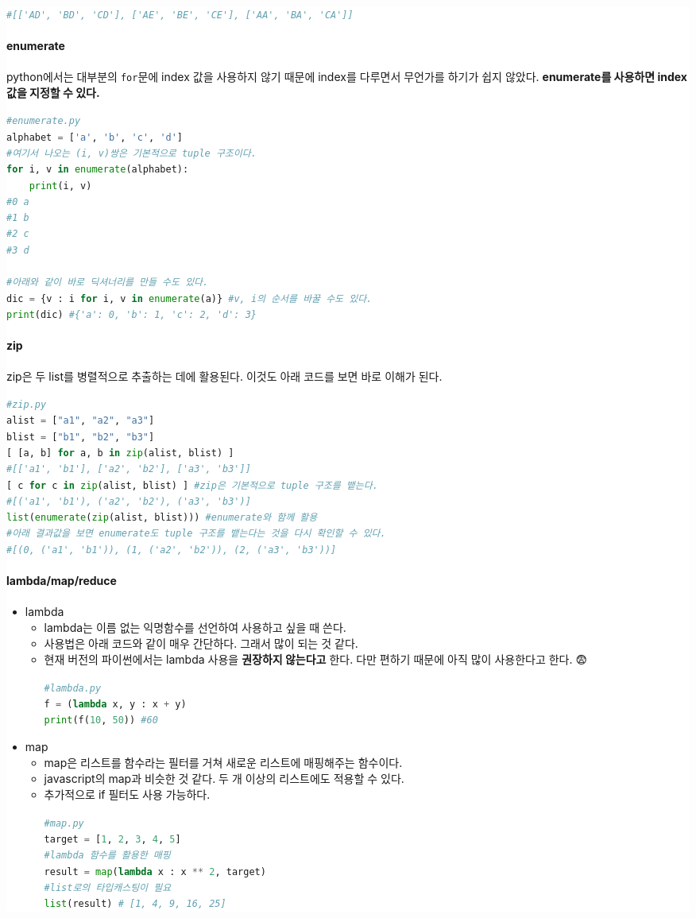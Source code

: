 ```python
#[['AD', 'BD', 'CD'], ['AE', 'BE', 'CE'], ['AA', 'BA', 'CA']]
```  


#### enumerate
python에서는 대부분의 <code>for</code>문에 index 값을 사용하지 않기 때문에 index를 다루면서 무언가를 하기가 쉽지 않았다. <strong>enumerate를 사용하면 index 값을 지정할 수 있다.</strong>

```python
#enumerate.py
alphabet = ['a', 'b', 'c', 'd']
#여기서 나오는 (i, v)쌍은 기본적으로 tuple 구조이다.
for i, v in enumerate(alphabet):
    print(i, v)
#0 a
#1 b
#2 c
#3 d

#아래와 같이 바로 딕셔너리를 만들 수도 있다.
dic = {v : i for i, v in enumerate(a)} #v, i의 순서를 바꿀 수도 있다.
print(dic) #{'a': 0, 'b': 1, 'c': 2, 'd': 3}
```

#### zip
zip은 두 list를 병렬적으로 추출하는 데에 활용된다. 이것도 아래 코드를 보면 바로 이해가 된다. 

```python
#zip.py
alist = ["a1", "a2", "a3"]
blist = ["b1", "b2", "b3"]
[ [a, b] for a, b in zip(alist, blist) ]
#[['a1', 'b1'], ['a2', 'b2'], ['a3', 'b3']]
[ c for c in zip(alist, blist) ] #zip은 기본적으로 tuple 구조를 뱉는다.
#[('a1', 'b1'), ('a2', 'b2'), ('a3', 'b3')]
list(enumerate(zip(alist, blist))) #enumerate와 함께 활용
#아래 결과값을 보면 enumerate도 tuple 구조를 뱉는다는 것을 다시 확인할 수 있다.
#[(0, ('a1', 'b1')), (1, ('a2', 'b2')), (2, ('a3', 'b3'))]
```


#### lambda/map/reduce
- lambda
    + lambda는 이름 없는 익명함수를 선언하여 사용하고 싶을 때 쓴다.
    + 사용법은 아래 코드와 같이 매우 간단하다. 그래서 많이 되는 것 같다. 
    + 현재 버전의 파이썬에서는 lambda 사용을 <strong>권장하지 않는다고</strong> 한다. 다만 편하기 때문에 아직 많이 사용한다고 한다. :fearful:
        ```python
        #lambda.py
        f = (lambda x, y : x + y)
        print(f(10, 50)) #60
        ```
- map
    + map은 리스트를 함수라는 필터를 거쳐 새로운 리스트에 매핑해주는 함수이다.
    + javascript의 map과 비슷한 것 같다. 두 개 이상의 리스트에도 적용할 수 있다.
    + 추가적으로 if 필터도 사용 가능하다.
        ``` python
        #map.py
        target = [1, 2, 3, 4, 5]
        #lambda 함수를 활용한 매핑
        result = map(lambda x : x ** 2, target)
        #list로의 타입캐스팅이 필요
        list(result) # [1, 4, 9, 16, 25]
